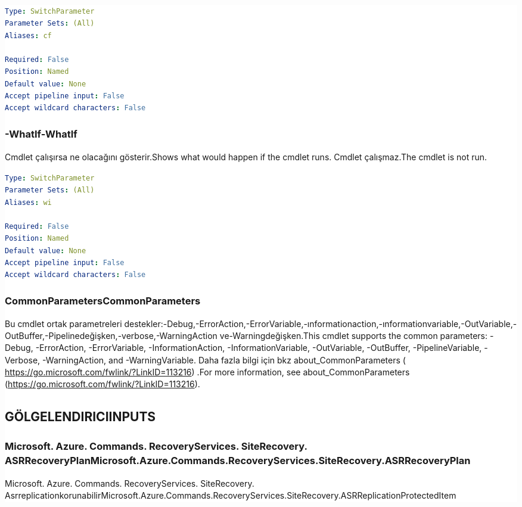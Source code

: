 ```yaml
Type: SwitchParameter
Parameter Sets: (All)
Aliases: cf

Required: False
Position: Named
Default value: None
Accept pipeline input: False
Accept wildcard characters: False
```

### <span data-ttu-id="113bd-137">-WhatIf</span><span class="sxs-lookup"><span data-stu-id="113bd-137">-WhatIf</span></span>
<span data-ttu-id="113bd-138">Cmdlet çalışırsa ne olacağını gösterir.</span><span class="sxs-lookup"><span data-stu-id="113bd-138">Shows what would happen if the cmdlet runs.</span></span> <span data-ttu-id="113bd-139">Cmdlet çalışmaz.</span><span class="sxs-lookup"><span data-stu-id="113bd-139">The cmdlet is not run.</span></span>

```yaml
Type: SwitchParameter
Parameter Sets: (All)
Aliases: wi

Required: False
Position: Named
Default value: None
Accept pipeline input: False
Accept wildcard characters: False
```

### <span data-ttu-id="113bd-140">CommonParameters</span><span class="sxs-lookup"><span data-stu-id="113bd-140">CommonParameters</span></span>
<span data-ttu-id="113bd-141">Bu cmdlet ortak parametreleri destekler:-Debug,-ErrorAction,-ErrorVariable,-ınformationaction,-ınformationvariable,-OutVariable,-OutBuffer,-Pipelinedeğişken,-verbose,-WarningAction ve-Warningdeğişken.</span><span class="sxs-lookup"><span data-stu-id="113bd-141">This cmdlet supports the common parameters: -Debug, -ErrorAction, -ErrorVariable, -InformationAction, -InformationVariable, -OutVariable, -OutBuffer, -PipelineVariable, -Verbose, -WarningAction, and -WarningVariable.</span></span> <span data-ttu-id="113bd-142">Daha fazla bilgi için bkz about_CommonParameters ( https://go.microsoft.com/fwlink/?LinkID=113216) .</span><span class="sxs-lookup"><span data-stu-id="113bd-142">For more information, see about_CommonParameters (https://go.microsoft.com/fwlink/?LinkID=113216).</span></span>

## <span data-ttu-id="113bd-143">GÖLGELENDIRICI</span><span class="sxs-lookup"><span data-stu-id="113bd-143">INPUTS</span></span>

### <span data-ttu-id="113bd-144">Microsoft. Azure. Commands. RecoveryServices. SiteRecovery. ASRRecoveryPlan</span><span class="sxs-lookup"><span data-stu-id="113bd-144">Microsoft.Azure.Commands.RecoveryServices.SiteRecovery.ASRRecoveryPlan</span></span>
<span data-ttu-id="113bd-145">Microsoft. Azure. Commands. RecoveryServices. SiteRecovery. Asrreplicationkorunabilir</span><span class="sxs-lookup"><span data-stu-id="113bd-145">Microsoft.Azure.Commands.RecoveryServices.SiteRecovery.ASRReplicationProtectedItem</span></span>
